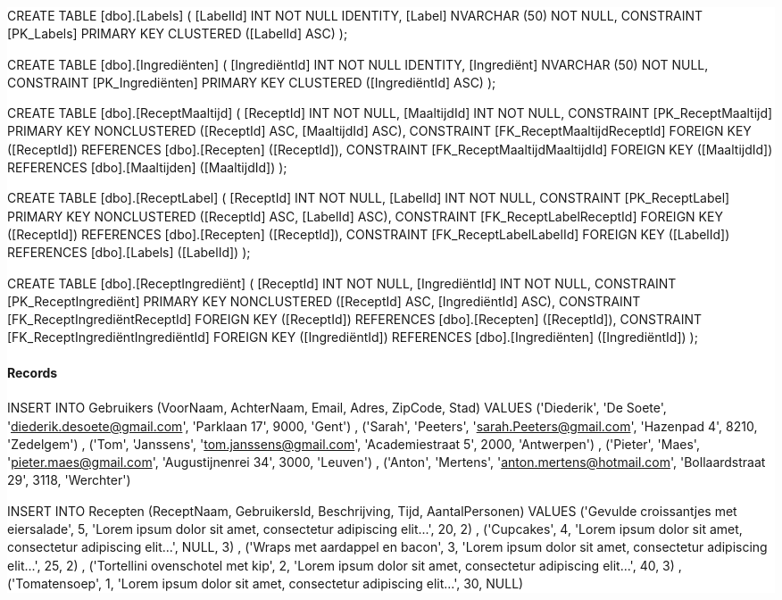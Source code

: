CREATE TABLE [dbo].[Labels] (
    [LabelId]   INT            NOT NULL IDENTITY,
    [Label]     NVARCHAR (50)  NOT NULL,
    CONSTRAINT [PK_Labels] PRIMARY KEY CLUSTERED ([LabelId] ASC)
);

CREATE TABLE [dbo].[Ingrediënten] (
    [IngrediëntId]   INT            NOT NULL IDENTITY,
    [Ingrediënt]     NVARCHAR (50)  NOT NULL,
    CONSTRAINT [PK_Ingrediënten] PRIMARY KEY CLUSTERED ([IngrediëntId] ASC)
);

CREATE TABLE [dbo].[ReceptMaaltijd] (
    [ReceptId]     INT            NOT NULL,
    [MaaltijdId]   INT            NOT NULL,
    CONSTRAINT [PK_ReceptMaaltijd] PRIMARY KEY NONCLUSTERED ([ReceptId] ASC, [MaaltijdId] ASC),
    CONSTRAINT [FK_ReceptMaaltijdReceptId] FOREIGN KEY ([ReceptId]) REFERENCES [dbo].[Recepten] ([ReceptId]),
    CONSTRAINT [FK_ReceptMaaltijdMaaltijdId] FOREIGN KEY ([MaaltijdId]) REFERENCES [dbo].[Maaltijden] ([MaaltijdId])
);

CREATE TABLE [dbo].[ReceptLabel] (
    [ReceptId]     INT            NOT NULL,
    [LabelId]      INT            NOT NULL,
    CONSTRAINT [PK_ReceptLabel] PRIMARY KEY NONCLUSTERED ([ReceptId] ASC, [LabelId] ASC),
    CONSTRAINT [FK_ReceptLabelReceptId] FOREIGN KEY ([ReceptId]) REFERENCES [dbo].[Recepten] ([ReceptId]),
    CONSTRAINT [FK_ReceptLabelLabelId] FOREIGN KEY ([LabelId]) REFERENCES [dbo].[Labels] ([LabelId])
);

CREATE TABLE [dbo].[ReceptIngrediënt] (
    [ReceptId]     INT            NOT NULL,
    [IngrediëntId] INT            NOT NULL,
    CONSTRAINT [PK_ReceptIngrediënt] PRIMARY KEY NONCLUSTERED ([ReceptId] ASC, [IngrediëntId] ASC),
    CONSTRAINT [FK_ReceptIngrediëntReceptId] FOREIGN KEY ([ReceptId]) REFERENCES [dbo].[Recepten] ([ReceptId]),
    CONSTRAINT [FK_ReceptIngrediëntIngrediëntId] FOREIGN KEY ([IngrediëntId]) REFERENCES [dbo].[Ingrediënten] ([IngrediëntId])
);

#### Records

INSERT INTO Gebruikers (VoorNaam, AchterNaam, Email, Adres, ZipCode, Stad)
VALUES ('Diederik', 'De Soete', 'diederik.desoete@gmail.com', 'Parklaan 17', 9000, 'Gent')
	, ('Sarah', 'Peeters', 'sarah.Peeters@gmail.com', 'Hazenpad 4', 8210, 'Zedelgem')
	, ('Tom', 'Janssens', 'tom.janssens@gmail.com', 'Academiestraat 5', 2000, 'Antwerpen')
	, ('Pieter', 'Maes', 'pieter.maes@gmail.com', 'Augustijnenrei 34', 3000, 'Leuven')
	, ('Anton', 'Mertens', 'anton.mertens@hotmail.com', 'Bollaardstraat 29', 3118, 'Werchter')

INSERT INTO Recepten (ReceptNaam, GebruikersId, Beschrijving, Tijd, AantalPersonen)
VALUES ('Gevulde croissantjes met eiersalade', 5, 'Lorem ipsum dolor sit amet, consectetur adipiscing elit...', 20, 2)
	, ('Cupcakes', 4, 'Lorem ipsum dolor sit amet, consectetur adipiscing elit...', NULL, 3)
	, ('Wraps met aardappel en bacon', 3, 'Lorem ipsum dolor sit amet, consectetur adipiscing elit...', 25, 2)
	, ('Tortellini ovenschotel met kip', 2, 'Lorem ipsum dolor sit amet, consectetur adipiscing elit...', 40, 3)
	, ('Tomatensoep', 1, 'Lorem ipsum dolor sit amet, consectetur adipiscing elit...', 30, NULL)
